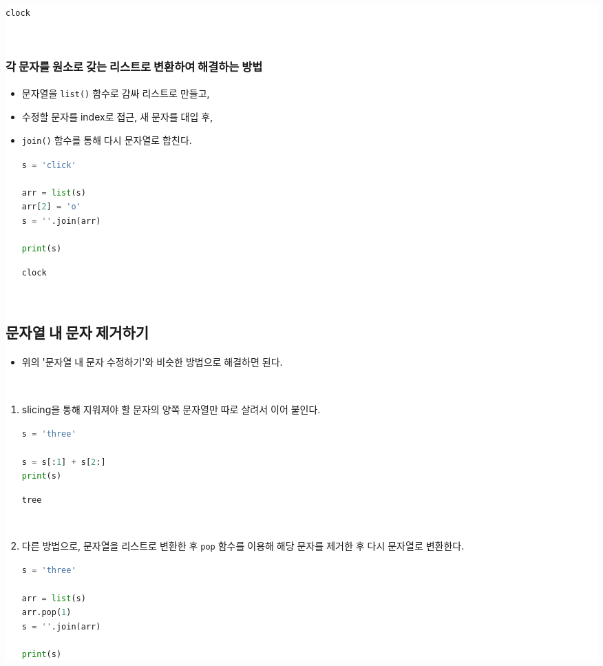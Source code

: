   ```
  clock
  ```

<br/>

### 각 문자를 원소로 갖는 리스트로 변환하여 해결하는 방법

- 문자열을 <code>list()</code> 함수로 감싸 리스트로 만들고,

- 수정할 문자를 index로 접근, 새 문자를 대입 후,

- <code>join()</code> 함수를 통해 다시 문자열로 합친다.

  ```python
  s = 'click'

  arr = list(s)
  arr[2] = 'o'
  s = ''.join(arr)

  print(s)
  ```

  ```
  clock
  ```

<br/>

## 문자열 내 문자 제거하기

- 위의 '문자열 내 문자 수정하기'와 비슷한 방법으로 해결하면 된다.

<br/>

1. slicing을 통해 지워져야 할 문자의 양쪽 문자열만 따로 살려서 이어 붙인다.

   ```python
   s = 'three'

   s = s[:1] + s[2:]
   print(s)
   ```

   ```
   tree
   ```

<br/>

2. 다른 방법으로, 문자열을 리스트로 변환한 후 <code>pop</code> 함수를 이용해 해당 문자를 제거한 후 다시 문자열로 변환한다.

   ```python
   s = 'three'

   arr = list(s)
   arr.pop(1)
   s = ''.join(arr)

   print(s)
   ```

